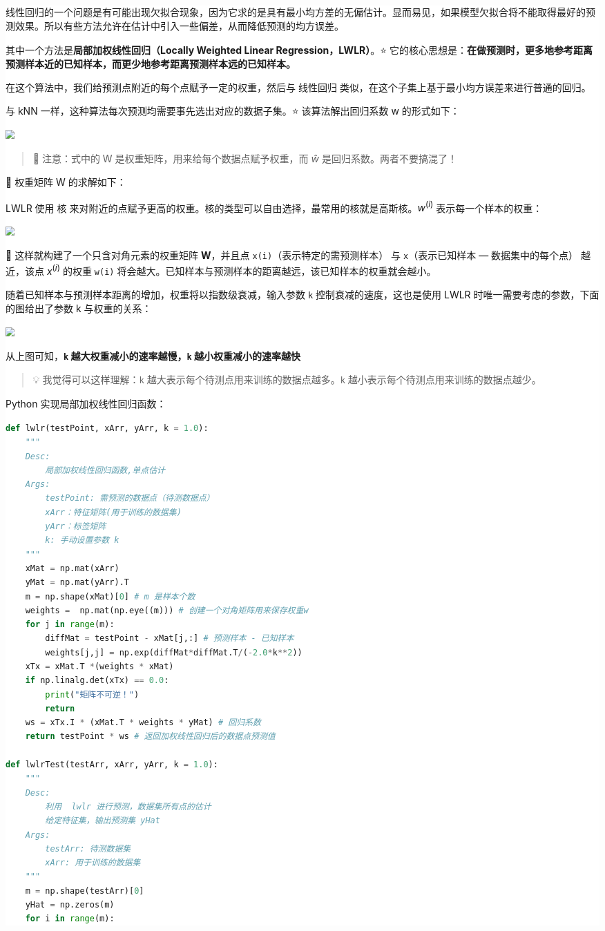 线性回归的一个问题是有可能出现欠拟合现象，因为它求的是具有最小均方差的无偏估计。显而易见，如果模型欠拟合将不能取得最好的预测效果。所以有些方法允许在估计中引入一些偏差，从而降低预测的均方误差。

其中一个方法是**局部加权线性回归（Locally Weighted Linear Regression，LWLR）**。⭐ 它的核心思想是：**在做预测时，更多地参考距离预测样本近的已知样本，而更少地参考距离预测样本远的已知样本。**

在这个算法中，我们给预测点附近的每个点赋予一定的权重，然后与 线性回归 类似，在这个子集上基于最小均方误差来进行普通的回归。

与 kNN 一样，这种算法每次预测均需要事先选出对应的数据子集。⭐ 该算法解出回归系数 w 的形式如下：

<img src="https://cs-wiki.oss-cn-shanghai.aliyuncs.com/img/20200719154120.png" style="zoom:80%;" />

> 🚨 注意：式中的 W 是权重矩阵，用来给每个数据点赋予权重，而 $\hat w$ 是回归系数。两者不要搞混了！

📜 权重矩阵 W 的求解如下：

LWLR 使用 核 来对附近的点赋予更高的权重。核的类型可以自由选择，最常用的核就是高斯核。$w^{(i)}$ 表示每一个样本的权重：

<img src="https://cs-wiki.oss-cn-shanghai.aliyuncs.com/img/20200719154237.png" style="zoom:80%;" />

🚩 这样就构建了一个只含对角元素的权重矩阵 **W**，并且点 `x(i)`（表示特定的需预测样本） 与 `x`（表示已知样本 — 数据集中的每个点） 越近，该点 $x^{(i)}$ 的权重 `w(i)` 将会越大。已知样本与预测样本的距离越远，该已知样本的权重就会越小。

随着已知样本与预测样本距离的增加，权重将以指数级衰减，输入参数 `k` 控制衰减的速度，这也是使用 LWLR 时唯一需要考虑的参数，下面的图给出了参数 k 与权重的关系：

<img src="https://cs-wiki.oss-cn-shanghai.aliyuncs.com/img/20200719155113.png" style="zoom:80%;" />

从上图可知，**`k` 越大权重减小的速率越慢，`k` 越小权重减小的速率越快**

> 💡 我觉得可以这样理解：`k` 越大表示每个待测点用来训练的数据点越多。`k` 越小表示每个待测点用来训练的数据点越少。

Python 实现局部加权线性回归函数：

```python
def lwlr(testPoint, xArr, yArr, k = 1.0):
    """
    Desc:
        局部加权线性回归函数,单点估计
    Args:
        testPoint: 需预测的数据点（待测数据点）
        xArr：特征矩阵(用于训练的数据集)
        yArr：标签矩阵
        k: 手动设置参数 k
    """
    xMat = np.mat(xArr)
    yMat = np.mat(yArr).T
    m = np.shape(xMat)[0] # m 是样本个数
    weights =  np.mat(np.eye((m))) # 创建一个对角矩阵用来保存权重w
    for j in range(m):
        diffMat = testPoint - xMat[j,:] # 预测样本 - 已知样本
        weights[j,j] = np.exp(diffMat*diffMat.T/(-2.0*k**2))
    xTx = xMat.T *(weights * xMat)
    if np.linalg.det(xTx) == 0.0:
        print("矩阵不可逆！")
        return
    ws = xTx.I * (xMat.T * weights * yMat) # 回归系数
    return testPoint * ws # 返回加权线性回归后的数据点预测值

def lwlrTest(testArr, xArr, yArr, k = 1.0):
    """
    Desc:
        利用  lwlr 进行预测，数据集所有点的估计
        给定特征集，输出预测集 yHat
    Args:
        testArr: 待测数据集
        xArr: 用于训练的数据集
    """
    m = np.shape(testArr)[0]
    yHat = np.zeros(m)
    for i in range(m):
```